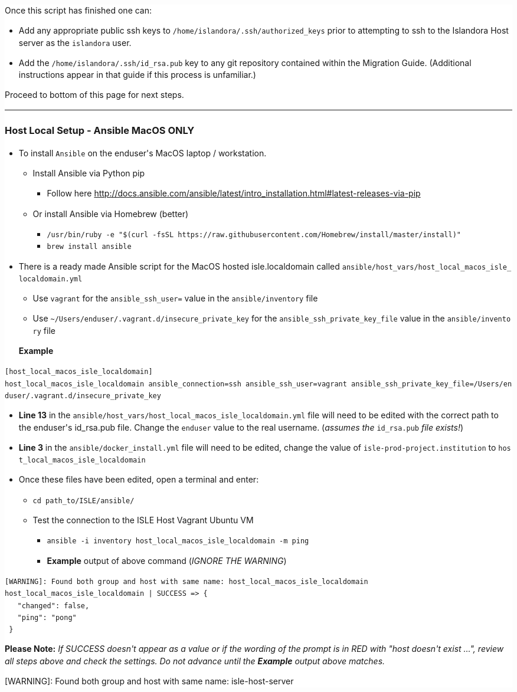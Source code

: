 Once this script has finished one can:

  * Add any appropriate public ssh keys to `/home/islandora/.ssh/authorized_keys` prior to attempting to ssh to the Islandora Host server as the `islandora` user.

  * Add the `/home/islandora/.ssh/id_rsa.pub` key to any git repository contained within the Migration Guide. (Additional instructions appear in that guide if this process is unfamiliar.)

Proceed to bottom of this page for next steps.

---

### Host Local Setup - Ansible MacOS ONLY

* To install `Ansible` on the enduser's MacOS laptop / workstation.

  * Install Ansible via Python pip
    * Follow here http://docs.ansible.com/ansible/latest/intro_installation.html#latest-releases-via-pip

  * Or install Ansible via Homebrew (better)
     * `/usr/bin/ruby -e "$(curl -fsSL https://raw.githubusercontent.com/Homebrew/install/master/install)"`
     * `brew install ansible`

* There is a ready made Ansible script for the MacOS hosted isle.localdomain called `ansible/host_vars/host_local_macos_isle_localdomain.yml`

  * Use `vagrant` for the `ansible_ssh_user=` value in the `ansible/inventory` file

  * Use `~/Users/enduser/.vagrant.d/insecure_private_key` for the `ansible_ssh_private_key_file` value in the `ansible/inventory` file

  **Example**
```    
[host_local_macos_isle_localdomain]
host_local_macos_isle_localdomain ansible_connection=ssh ansible_ssh_user=vagrant ansible_ssh_private_key_file=/Users/enduser/.vagrant.d/insecure_private_key
```

  * **Line 13** in the `ansible/host_vars/host_local_macos_isle_localdomain.yml` file will need to be edited with the correct path to the enduser's id_rsa.pub  file. Change the `enduser` value to the real username. (_assumes the_ `id_rsa.pub` _file exists!_)

  * **Line 3** in the `ansible/docker_install.yml` file will need to be edited, change the value of `isle-prod-project.institution` to `host_local_macos_isle_localdomain`

* Once these files have been edited, open a terminal and enter:

  *  `cd path_to/ISLE/ansible/`

  * Test the connection to the ISLE Host Vagrant Ubuntu VM

    * `ansible -i inventory host_local_macos_isle_localdomain -m ping`

    * **Example** output of above command (_IGNORE THE WARNING_)


```
[WARNING]: Found both group and host with same name: host_local_macos_isle_localdomain   
host_local_macos_isle_localdomain | SUCCESS => {
   "changed": false,
   "ping": "pong"
 }
```
**Please Note:** _If SUCCESS doesn't appear as a value or if the wording of the prompt is in RED with "host doesn't exist ...", review all steps above and check the settings. Do not advance until the **Example** output above matches._  


[WARNING]: Found both group and host with same name: isle-host-server   